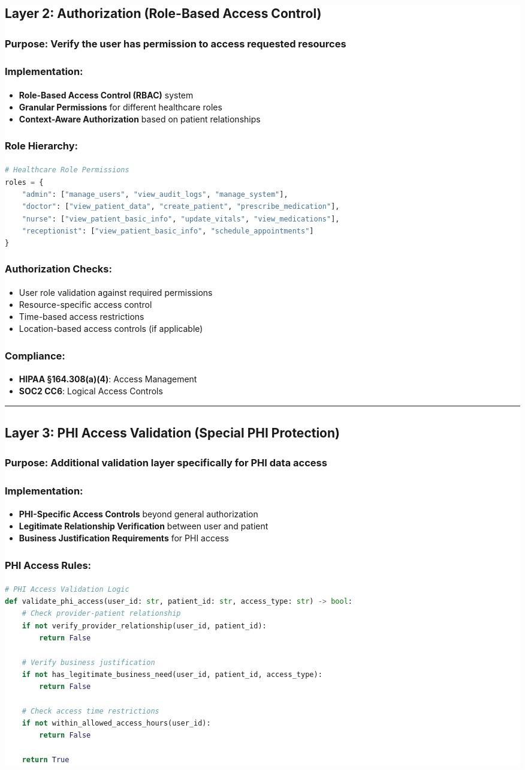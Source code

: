
## **Layer 2: Authorization (Role-Based Access Control)**

### **Purpose**: Verify the user has permission to access requested resources
### **Implementation**:
- **Role-Based Access Control (RBAC)** system
- **Granular Permissions** for different healthcare roles
- **Context-Aware Authorization** based on patient relationships

### **Role Hierarchy**:
```python
# Healthcare Role Permissions
roles = {
    "admin": ["manage_users", "view_audit_logs", "manage_system"],
    "doctor": ["view_patient_data", "create_patient", "prescribe_medication"],
    "nurse": ["view_patient_basic_info", "update_vitals", "view_medications"],
    "receptionist": ["view_patient_basic_info", "schedule_appointments"]
}
```

### **Authorization Checks**:
- User role validation against required permissions
- Resource-specific access control
- Time-based access restrictions
- Location-based access controls (if applicable)

### **Compliance**:
- **HIPAA §164.308(a)(4)**: Access Management
- **SOC2 CC6**: Logical Access Controls

---

## **Layer 3: PHI Access Validation (Special PHI Protection)**

### **Purpose**: Additional validation layer specifically for PHI data access
### **Implementation**:
- **PHI-Specific Access Controls** beyond general authorization
- **Legitimate Relationship Verification** between user and patient
- **Business Justification Requirements** for PHI access

### **PHI Access Rules**:
```python
# PHI Access Validation Logic
def validate_phi_access(user_id: str, patient_id: str, access_type: str) -> bool:
    # Check provider-patient relationship
    if not verify_provider_relationship(user_id, patient_id):
        return False
    
    # Verify business justification
    if not has_legitimate_business_need(user_id, patient_id, access_type):
        return False
    
    # Check access time restrictions
    if not within_allowed_access_hours(user_id):
        return False
    
    return True
```
